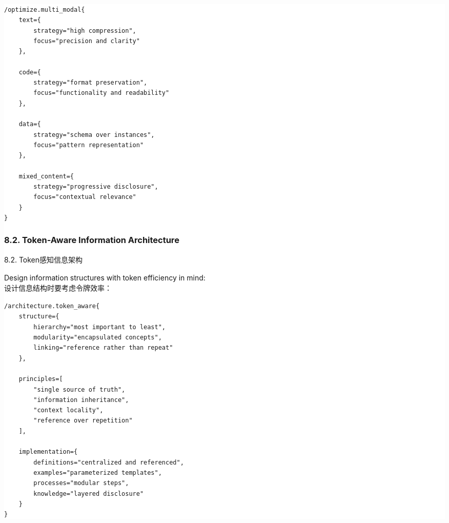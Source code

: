 ```
/optimize.multi_modal{
    text={
        strategy="high compression",
        focus="precision and clarity"
    },
    
    code={
        strategy="format preservation",
        focus="functionality and readability"
    },
    
    data={
        strategy="schema over instances",
        focus="pattern representation"
    },
    
    mixed_content={
        strategy="progressive disclosure",
        focus="contextual relevance"
    }
}
```

### 8.2. Token-Aware Information Architecture  
8.2. Token感知信息架构

[](https://github.com/KashiwaByte/Context-Engineering-Chinese-Bilingual/blob/main/Chinese-Bilingual/NOCODE/00_foundations/02_token_budgetng.md#82-token-aware-information-architecture)

Design information structures with token efficiency in mind:  
设计信息结构时要考虑令牌效率：

```
/architecture.token_aware{
    structure={
        hierarchy="most important to least",
        modularity="encapsulated concepts",
        linking="reference rather than repeat"
    },
    
    principles=[
        "single source of truth",
        "information inheritance",
        "context locality",
        "reference over repetition"
    ],
    
    implementation={
        definitions="centralized and referenced",
        examples="parameterized templates",
        processes="modular steps",
        knowledge="layered disclosure"
    }
}
```
